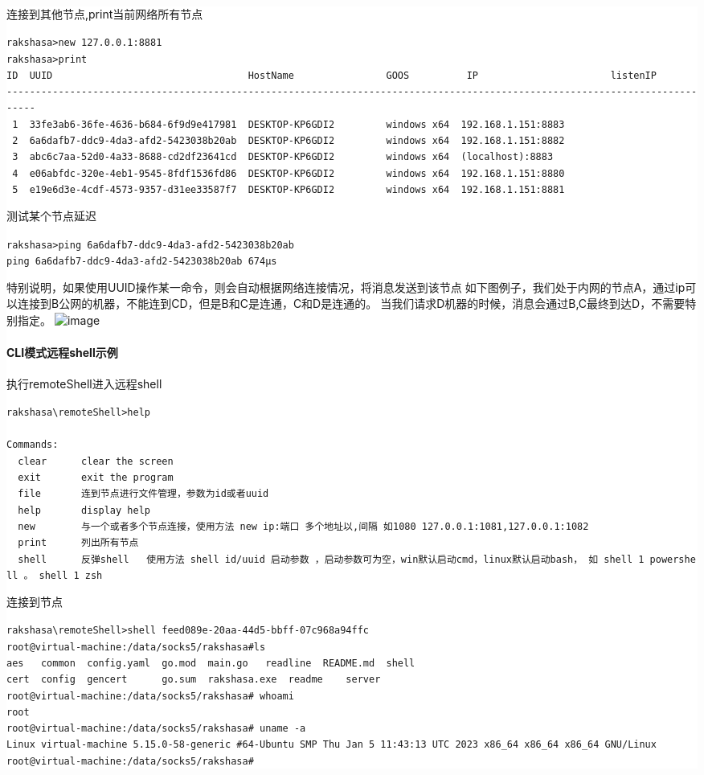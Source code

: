 

连接到其他节点,print当前网络所有节点

```shell
rakshasa>new 127.0.0.1:8881
rakshasa>print
ID  UUID                                  HostName                GOOS          IP                       listenIP
-----------------------------------------------------------------------------------------------------------------------------
 1  33fe3ab6-36fe-4636-b684-6f9d9e417981  DESKTOP-KP6GDI2         windows x64  192.168.1.151:8883
 2  6a6dafb7-ddc9-4da3-afd2-5423038b20ab  DESKTOP-KP6GDI2         windows x64  192.168.1.151:8882
 3  abc6c7aa-52d0-4a33-8688-cd2df23641cd  DESKTOP-KP6GDI2         windows x64  (localhost):8883
 4  e06abfdc-320e-4eb1-9545-8fdf1536fd86  DESKTOP-KP6GDI2         windows x64  192.168.1.151:8880
 5  e19e6d3e-4cdf-4573-9357-d31ee33587f7  DESKTOP-KP6GDI2         windows x64  192.168.1.151:8881
``` 

 测试某个节点延迟

```shell
rakshasa>ping 6a6dafb7-ddc9-4da3-afd2-5423038b20ab
ping 6a6dafb7-ddc9-4da3-afd2-5423038b20ab 674µs
```

特别说明，如果使用UUID操作某一命令，则会自动根据网络连接情况，将消息发送到该节点
如下图例子，我们处于内网的节点A，通过ip可以连接到B公网的机器，不能连到CD，但是B和C是连通，C和D是连通的。
当我们请求D机器的时候，消息会通过B,C最终到达D，不需要特别指定。
![image](https://user-images.githubusercontent.com/128351726/226796357-26276f0f-0a43-4fa1-990c-86b6fadc2e76.png)


#### CLI模式远程shell示例

执行remoteShell进入远程shell

```shell
rakshasa\remoteShell>help

Commands:
  clear      clear the screen
  exit       exit the program
  file       连到节点进行文件管理，参数为id或者uuid
  help       display help
  new        与一个或者多个节点连接，使用方法 new ip:端口 多个地址以,间隔 如1080 127.0.0.1:1081,127.0.0.1:1082
  print      列出所有节点
  shell      反弹shell   使用方法 shell id/uuid 启动参数 ，启动参数可为空，win默认启动cmd，linux默认启动bash， 如 shell 1 powershell 。 shell 1 zsh
```

连接到节点

```shell
rakshasa\remoteShell>shell feed089e-20aa-44d5-bbff-07c968a94ffc
root@virtual-machine:/data/socks5/rakshasa#ls
aes   common  config.yaml  go.mod  main.go   readline  README.md  shell
cert  config  gencert      go.sum  rakshasa.exe  readme    server
root@virtual-machine:/data/socks5/rakshasa# whoami
root
root@virtual-machine:/data/socks5/rakshasa# uname -a
Linux virtual-machine 5.15.0-58-generic #64-Ubuntu SMP Thu Jan 5 11:43:13 UTC 2023 x86_64 x86_64 x86_64 GNU/Linux
root@virtual-machine:/data/socks5/rakshasa#
```
